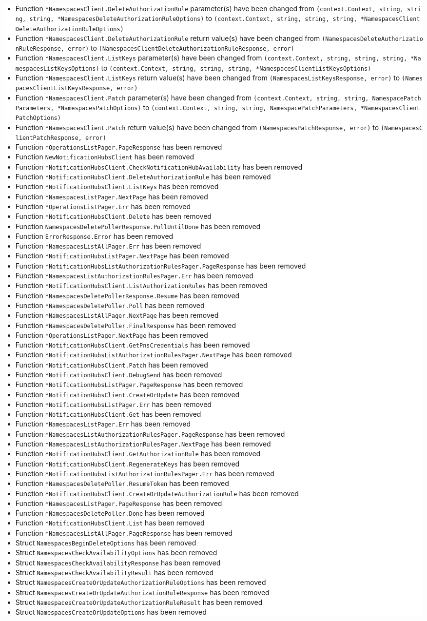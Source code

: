 - Function `*NamespacesClient.DeleteAuthorizationRule` parameter(s) have been changed from `(context.Context, string, string, string, *NamespacesDeleteAuthorizationRuleOptions)` to `(context.Context, string, string, string, *NamespacesClientDeleteAuthorizationRuleOptions)`
- Function `*NamespacesClient.DeleteAuthorizationRule` return value(s) have been changed from `(NamespacesDeleteAuthorizationRuleResponse, error)` to `(NamespacesClientDeleteAuthorizationRuleResponse, error)`
- Function `*NamespacesClient.ListKeys` parameter(s) have been changed from `(context.Context, string, string, string, *NamespacesListKeysOptions)` to `(context.Context, string, string, string, *NamespacesClientListKeysOptions)`
- Function `*NamespacesClient.ListKeys` return value(s) have been changed from `(NamespacesListKeysResponse, error)` to `(NamespacesClientListKeysResponse, error)`
- Function `*NamespacesClient.Patch` parameter(s) have been changed from `(context.Context, string, string, NamespacePatchParameters, *NamespacesPatchOptions)` to `(context.Context, string, string, NamespacePatchParameters, *NamespacesClientPatchOptions)`
- Function `*NamespacesClient.Patch` return value(s) have been changed from `(NamespacesPatchResponse, error)` to `(NamespacesClientPatchResponse, error)`
- Function `*OperationsListPager.PageResponse` has been removed
- Function `NewNotificationHubsClient` has been removed
- Function `*NotificationHubsClient.CheckNotificationHubAvailability` has been removed
- Function `*NotificationHubsClient.DeleteAuthorizationRule` has been removed
- Function `*NotificationHubsClient.ListKeys` has been removed
- Function `*NamespacesListPager.NextPage` has been removed
- Function `*OperationsListPager.Err` has been removed
- Function `*NotificationHubsClient.Delete` has been removed
- Function `NamespacesDeletePollerResponse.PollUntilDone` has been removed
- Function `ErrorResponse.Error` has been removed
- Function `*NamespacesListAllPager.Err` has been removed
- Function `*NotificationHubsListPager.NextPage` has been removed
- Function `*NotificationHubsListAuthorizationRulesPager.PageResponse` has been removed
- Function `*NamespacesListAuthorizationRulesPager.Err` has been removed
- Function `*NotificationHubsClient.ListAuthorizationRules` has been removed
- Function `*NamespacesDeletePollerResponse.Resume` has been removed
- Function `*NamespacesDeletePoller.Poll` has been removed
- Function `*NamespacesListAllPager.NextPage` has been removed
- Function `*NamespacesDeletePoller.FinalResponse` has been removed
- Function `*OperationsListPager.NextPage` has been removed
- Function `*NotificationHubsClient.GetPnsCredentials` has been removed
- Function `*NotificationHubsListAuthorizationRulesPager.NextPage` has been removed
- Function `*NotificationHubsClient.Patch` has been removed
- Function `*NotificationHubsClient.DebugSend` has been removed
- Function `*NotificationHubsListPager.PageResponse` has been removed
- Function `*NotificationHubsClient.CreateOrUpdate` has been removed
- Function `*NotificationHubsListPager.Err` has been removed
- Function `*NotificationHubsClient.Get` has been removed
- Function `*NamespacesListPager.Err` has been removed
- Function `*NamespacesListAuthorizationRulesPager.PageResponse` has been removed
- Function `*NamespacesListAuthorizationRulesPager.NextPage` has been removed
- Function `*NotificationHubsClient.GetAuthorizationRule` has been removed
- Function `*NotificationHubsClient.RegenerateKeys` has been removed
- Function `*NotificationHubsListAuthorizationRulesPager.Err` has been removed
- Function `*NamespacesDeletePoller.ResumeToken` has been removed
- Function `*NotificationHubsClient.CreateOrUpdateAuthorizationRule` has been removed
- Function `*NamespacesListPager.PageResponse` has been removed
- Function `*NamespacesDeletePoller.Done` has been removed
- Function `*NotificationHubsClient.List` has been removed
- Function `*NamespacesListAllPager.PageResponse` has been removed
- Struct `NamespacesBeginDeleteOptions` has been removed
- Struct `NamespacesCheckAvailabilityOptions` has been removed
- Struct `NamespacesCheckAvailabilityResponse` has been removed
- Struct `NamespacesCheckAvailabilityResult` has been removed
- Struct `NamespacesCreateOrUpdateAuthorizationRuleOptions` has been removed
- Struct `NamespacesCreateOrUpdateAuthorizationRuleResponse` has been removed
- Struct `NamespacesCreateOrUpdateAuthorizationRuleResult` has been removed
- Struct `NamespacesCreateOrUpdateOptions` has been removed
